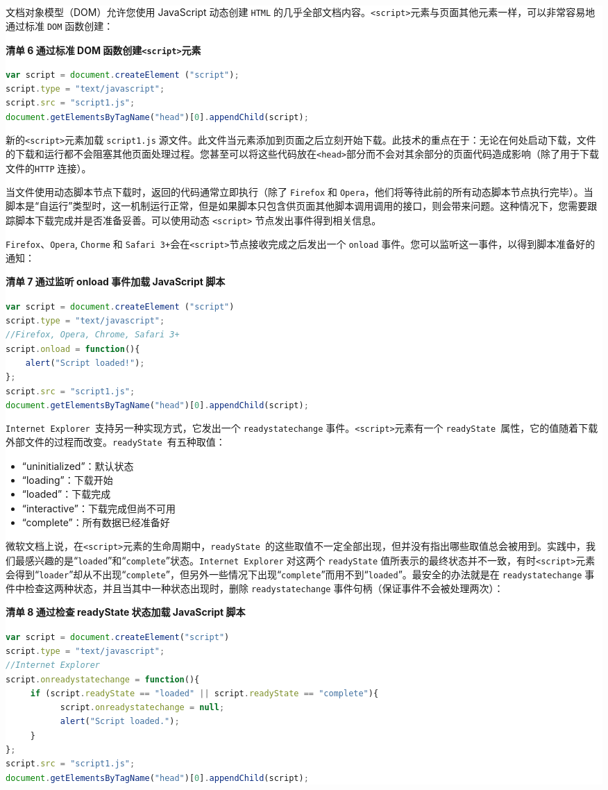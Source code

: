 文档对象模型（DOM）允许您使用 JavaScript 动态创建 `HTML` 的几乎全部文档内容。`<script>`元素与页面其他元素一样，可以非常容易地通过标准 `DOM` 函数创建：

**清单 6 通过标准 DOM 函数创建`<script>`元素**

```js
var script = document.createElement ("script");
script.type = "text/javascript";
script.src = "script1.js";
document.getElementsByTagName("head")[0].appendChild(script);
```

新的`<script>`元素加载 `script1.js` 源文件。此文件当元素添加到页面之后立刻开始下载。此技术的重点在于：无论在何处启动下载，文件的下载和运行都不会阻塞其他页面处理过程。您甚至可以将这些代码放在`<head>`部分而不会对其余部分的页面代码造成影响（除了用于下载文件的`HTTP` 连接）。

当文件使用动态脚本节点下载时，返回的代码通常立即执行（除了 `Firefox` 和 `Opera`，他们将等待此前的所有动态脚本节点执行完毕）。当脚本是“自运行”类型时，这一机制运行正常，但是如果脚本只包含供页面其他脚本调用调用的接口，则会带来问题。这种情况下，您需要跟踪脚本下载完成并是否准备妥善。可以使用动态 `<script>` 节点发出事件得到相关信息。

`Firefox`、`Opera`, `Chorme` 和 `Safari 3+`会在`<script>`节点接收完成之后发出一个 `onload` 事件。您可以监听这一事件，以得到脚本准备好的通知：

**清单 7 通过监听 onload 事件加载 JavaScript 脚本**

```js
var script = document.createElement ("script")
script.type = "text/javascript";
//Firefox, Opera, Chrome, Safari 3+
script.onload = function(){
    alert("Script loaded!");
};
script.src = "script1.js";
document.getElementsByTagName("head")[0].appendChild(script);
```

`Internet Explorer `支持另一种实现方式，它发出一个 `readystatechange` 事件。`<script>`元素有一个 `readyState `属性，它的值随着下载外部文件的过程而改变。`readyState `有五种取值：

* “uninitialized”：默认状态
* “loading”：下载开始
* “loaded”：下载完成
* “interactive”：下载完成但尚不可用
* “complete”：所有数据已经准备好

微软文档上说，在`<script>`元素的生命周期中，`readyState `的这些取值不一定全部出现，但并没有指出哪些取值总会被用到。实践中，我们最感兴趣的是“`loaded`”和“`complete`”状态。`Internet Explorer` 对这两个 `readyState` 值所表示的最终状态并不一致，有时`<script>`元素会得到“`loader`”却从不出现“`complete`”，但另外一些情况下出现“`complete`”而用不到“`loaded`”。最安全的办法就是在 `readystatechange` 事件中检查这两种状态，并且当其中一种状态出现时，删除 `readystatechange` 事件句柄（保证事件不会被处理两次）：

**清单 8 通过检查 readyState 状态加载 JavaScript 脚本**

```js
var script = document.createElement("script")
script.type = "text/javascript";
//Internet Explorer
script.onreadystatechange = function(){
     if (script.readyState == "loaded" || script.readyState == "complete"){
           script.onreadystatechange = null;
           alert("Script loaded.");
     }
};
script.src = "script1.js";
document.getElementsByTagName("head")[0].appendChild(script);
```
